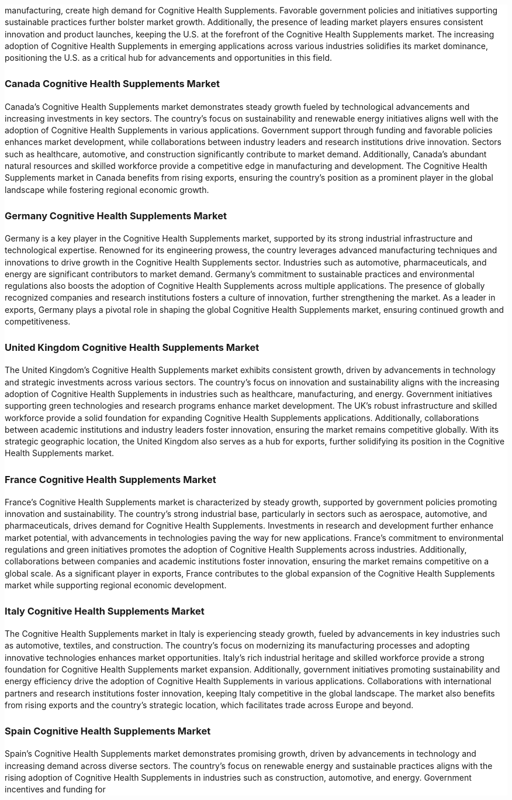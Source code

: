 manufacturing, create high demand for Cognitive Health Supplements. Favorable government policies and initiatives supporting sustainable practices further bolster market growth. Additionally, the presence of leading market players ensures consistent innovation and product launches, keeping the U.S. at the forefront of the Cognitive Health Supplements market. The increasing adoption of Cognitive Health Supplements in emerging applications across various industries solidifies its market dominance, positioning the U.S. as a critical hub for advancements and opportunities in this field.</p><h3>Canada Cognitive Health Supplements Market</h3><p>Canada&rsquo;s Cognitive Health Supplements market demonstrates steady growth fueled by technological advancements and increasing investments in key sectors. The country&rsquo;s focus on sustainability and renewable energy initiatives aligns well with the adoption of Cognitive Health Supplements in various applications. Government support through funding and favorable policies enhances market development, while collaborations between industry leaders and research institutions drive innovation. Sectors such as healthcare, automotive, and construction significantly contribute to market demand. Additionally, Canada&rsquo;s abundant natural resources and skilled workforce provide a competitive edge in manufacturing and development. The Cognitive Health Supplements market in Canada benefits from rising exports, ensuring the country&rsquo;s position as a prominent player in the global landscape while fostering regional economic growth.</p><h3>Germany Cognitive Health Supplements Market</h3><p>Germany is a key player in the Cognitive Health Supplements market, supported by its strong industrial infrastructure and technological expertise. Renowned for its engineering prowess, the country leverages advanced manufacturing techniques and innovations to drive growth in the Cognitive Health Supplements sector. Industries such as automotive, pharmaceuticals, and energy are significant contributors to market demand. Germany&rsquo;s commitment to sustainable practices and environmental regulations also boosts the adoption of Cognitive Health Supplements across multiple applications. The presence of globally recognized companies and research institutions fosters a culture of innovation, further strengthening the market. As a leader in exports, Germany plays a pivotal role in shaping the global Cognitive Health Supplements market, ensuring continued growth and competitiveness.</p><h3>United Kingdom Cognitive Health Supplements Market</h3><p>The United Kingdom&rsquo;s Cognitive Health Supplements market exhibits consistent growth, driven by advancements in technology and strategic investments across various sectors. The country&rsquo;s focus on innovation and sustainability aligns with the increasing adoption of Cognitive Health Supplements in industries such as healthcare, manufacturing, and energy. Government initiatives supporting green technologies and research programs enhance market development. The UK&rsquo;s robust infrastructure and skilled workforce provide a solid foundation for expanding Cognitive Health Supplements applications. Additionally, collaborations between academic institutions and industry leaders foster innovation, ensuring the market remains competitive globally. With its strategic geographic location, the United Kingdom also serves as a hub for exports, further solidifying its position in the Cognitive Health Supplements market.</p><h3>France Cognitive Health Supplements Market</h3><p>France&rsquo;s Cognitive Health Supplements market is characterized by steady growth, supported by government policies promoting innovation and sustainability. The country&rsquo;s strong industrial base, particularly in sectors such as aerospace, automotive, and pharmaceuticals, drives demand for Cognitive Health Supplements. Investments in research and development further enhance market potential, with advancements in technologies paving the way for new applications. France&rsquo;s commitment to environmental regulations and green initiatives promotes the adoption of Cognitive Health Supplements across industries. Additionally, collaborations between companies and academic institutions foster innovation, ensuring the market remains competitive on a global scale. As a significant player in exports, France contributes to the global expansion of the Cognitive Health Supplements market while supporting regional economic development.</p><h3>Italy Cognitive Health Supplements Market</h3><p>The Cognitive Health Supplements market in Italy is experiencing steady growth, fueled by advancements in key industries such as automotive, textiles, and construction. The country&rsquo;s focus on modernizing its manufacturing processes and adopting innovative technologies enhances market opportunities. Italy&rsquo;s rich industrial heritage and skilled workforce provide a strong foundation for Cognitive Health Supplements market expansion. Additionally, government initiatives promoting sustainability and energy efficiency drive the adoption of Cognitive Health Supplements in various applications. Collaborations with international partners and research institutions foster innovation, keeping Italy competitive in the global landscape. The market also benefits from rising exports and the country&rsquo;s strategic location, which facilitates trade across Europe and beyond.</p><h3>Spain Cognitive Health Supplements Market</h3><p>Spain&rsquo;s Cognitive Health Supplements market demonstrates promising growth, driven by advancements in technology and increasing demand across diverse sectors. The country&rsquo;s focus on renewable energy and sustainable practices aligns with the rising adoption of Cognitive Health Supplements in industries such as construction, automotive, and energy. Government incentives and funding for